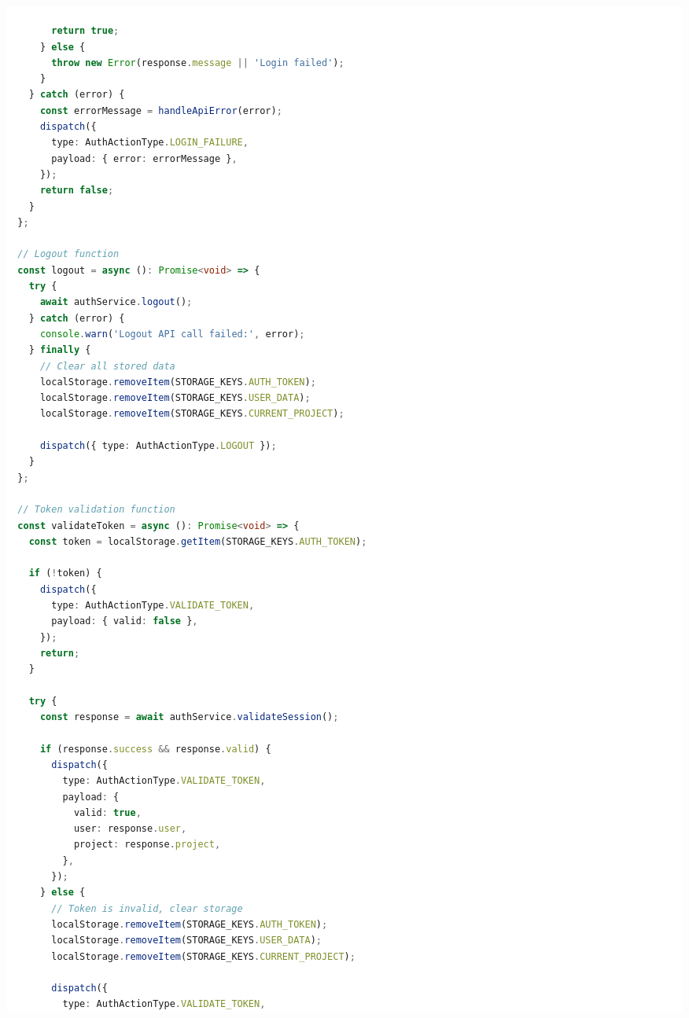 ```typescript

        return true;
      } else {
        throw new Error(response.message || 'Login failed');
      }
    } catch (error) {
      const errorMessage = handleApiError(error);
      dispatch({
        type: AuthActionType.LOGIN_FAILURE,
        payload: { error: errorMessage },
      });
      return false;
    }
  };

  // Logout function
  const logout = async (): Promise<void> => {
    try {
      await authService.logout();
    } catch (error) {
      console.warn('Logout API call failed:', error);
    } finally {
      // Clear all stored data
      localStorage.removeItem(STORAGE_KEYS.AUTH_TOKEN);
      localStorage.removeItem(STORAGE_KEYS.USER_DATA);
      localStorage.removeItem(STORAGE_KEYS.CURRENT_PROJECT);
      
      dispatch({ type: AuthActionType.LOGOUT });
    }
  };

  // Token validation function
  const validateToken = async (): Promise<void> => {
    const token = localStorage.getItem(STORAGE_KEYS.AUTH_TOKEN);
    
    if (!token) {
      dispatch({
        type: AuthActionType.VALIDATE_TOKEN,
        payload: { valid: false },
      });
      return;
    }

    try {
      const response = await authService.validateSession();
      
      if (response.success && response.valid) {
        dispatch({
          type: AuthActionType.VALIDATE_TOKEN,
          payload: {
            valid: true,
            user: response.user,
            project: response.project,
          },
        });
      } else {
        // Token is invalid, clear storage
        localStorage.removeItem(STORAGE_KEYS.AUTH_TOKEN);
        localStorage.removeItem(STORAGE_KEYS.USER_DATA);
        localStorage.removeItem(STORAGE_KEYS.CURRENT_PROJECT);
        
        dispatch({
          type: AuthActionType.VALIDATE_TOKEN,
```